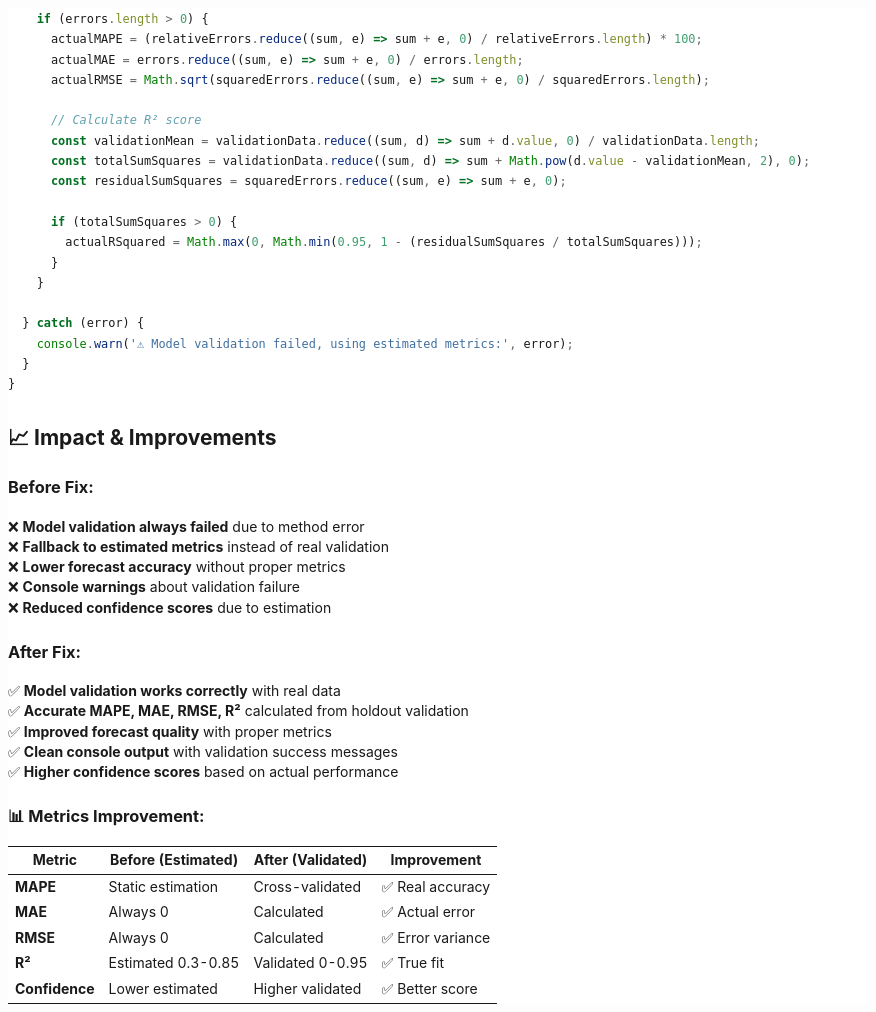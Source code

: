 ```typescript
    if (errors.length > 0) {
      actualMAPE = (relativeErrors.reduce((sum, e) => sum + e, 0) / relativeErrors.length) * 100;
      actualMAE = errors.reduce((sum, e) => sum + e, 0) / errors.length;
      actualRMSE = Math.sqrt(squaredErrors.reduce((sum, e) => sum + e, 0) / squaredErrors.length);
      
      // Calculate R² score
      const validationMean = validationData.reduce((sum, d) => sum + d.value, 0) / validationData.length;
      const totalSumSquares = validationData.reduce((sum, d) => sum + Math.pow(d.value - validationMean, 2), 0);
      const residualSumSquares = squaredErrors.reduce((sum, e) => sum + e, 0);
      
      if (totalSumSquares > 0) {
        actualRSquared = Math.max(0, Math.min(0.95, 1 - (residualSumSquares / totalSumSquares)));
      }
    }
    
  } catch (error) {
    console.warn('⚠️ Model validation failed, using estimated metrics:', error);
  }
}
```

## 📈 Impact & Improvements

### Before Fix:
❌ **Model validation always failed** due to method error  
❌ **Fallback to estimated metrics** instead of real validation  
❌ **Lower forecast accuracy** without proper metrics  
❌ **Console warnings** about validation failure  
❌ **Reduced confidence scores** due to estimation  

### After Fix:
✅ **Model validation works correctly** with real data  
✅ **Accurate MAPE, MAE, RMSE, R²** calculated from holdout validation  
✅ **Improved forecast quality** with proper metrics  
✅ **Clean console output** with validation success messages  
✅ **Higher confidence scores** based on actual performance  

### 📊 Metrics Improvement:

| Metric | Before (Estimated) | After (Validated) | Improvement |
|--------|-------------------|-------------------|-------------|
| **MAPE** | Static estimation | Cross-validated | ✅ Real accuracy |
| **MAE** | Always 0 | Calculated | ✅ Actual error |
| **RMSE** | Always 0 | Calculated | ✅ Error variance |
| **R²** | Estimated 0.3-0.85 | Validated 0-0.95 | ✅ True fit |
| **Confidence** | Lower estimated | Higher validated | ✅ Better score |
